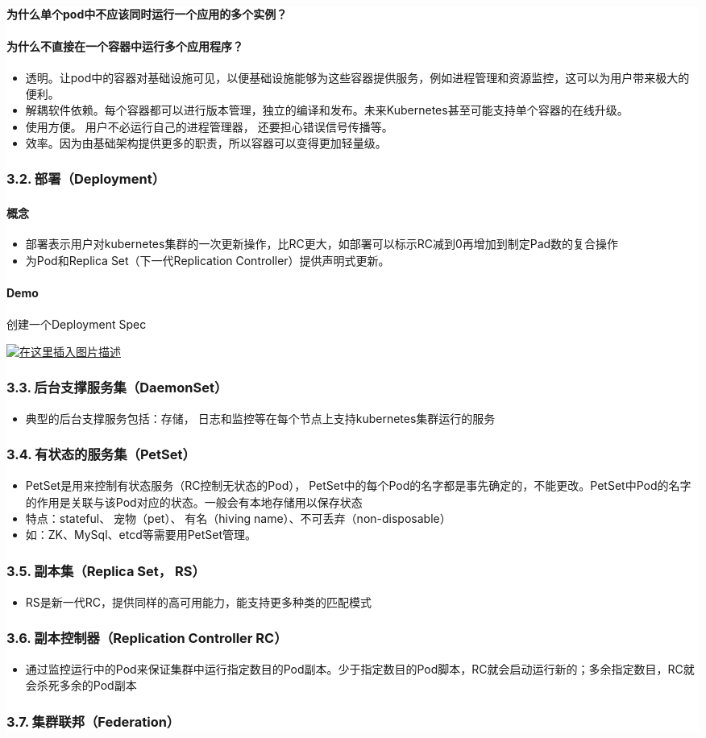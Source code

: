 #### 为什么单个pod中不应该同时运行一个应用的多个实例？

#### 为什么不直接在一个容器中运行多个应用程序？

- 透明。让pod中的容器对基础设施可见，以便基础设施能够为这些容器提供服务，例如进程管理和资源监控，这可以为用户带来极大的便利。
- 解耦软件依赖。每个容器都可以进行版本管理，独立的编译和发布。未来Kubernetes甚至可能支持单个容器的在线升级。
- 使用方便。 用户不必运行自己的进程管理器， 还要担心错误信号传播等。
- 效率。因为由基础架构提供更多的职责，所以容器可以变得更加轻量级。

### 3.2. 部署（Deployment）

#### 概念

- 部署表示用户对kubernetes集群的一次更新操作，比RC更大，如部署可以标示RC减到0再增加到制定Pad数的复合操作
- 为Pod和Replica Set（下一代Replication Controller）提供声明式更新。

#### Demo

创建一个Deployment Spec

[![在这里插入图片描述](https://camo.githubusercontent.com/2a0ff8d5df0c511cfc9090c736909c33292a9c167e39a1d745f3351f2924e93c/68747470733a2f2f696d672d626c6f672e6373646e696d672e636e2f32303230313032383135323330363839382e706e673f782d6f73732d70726f636573733d696d6167652f77617465726d61726b2c747970655f5a6d46755a33706f5a57356e6147567064476b2c736861646f775f31302c746578745f6148523063484d364c7939696247396e4c6d4e7a5a473475626d56304c325a68626d70705957356f59576b3d2c73697a655f31362c636f6c6f725f4646464646462c745f3730237069635f63656e746572)](https://camo.githubusercontent.com/2a0ff8d5df0c511cfc9090c736909c33292a9c167e39a1d745f3351f2924e93c/68747470733a2f2f696d672d626c6f672e6373646e696d672e636e2f32303230313032383135323330363839382e706e673f782d6f73732d70726f636573733d696d6167652f77617465726d61726b2c747970655f5a6d46755a33706f5a57356e6147567064476b2c736861646f775f31302c746578745f6148523063484d364c7939696247396e4c6d4e7a5a473475626d56304c325a68626d70705957356f59576b3d2c73697a655f31362c636f6c6f725f4646464646462c745f3730237069635f63656e746572)

### 3.3. 后台支撑服务集（DaemonSet）

- 典型的后台支撑服务包括：存储， 日志和监控等在每个节点上支持kubernetes集群运行的服务

### 3.4. 有状态的服务集（PetSet）

- PetSet是用来控制有状态服务（RC控制无状态的Pod）， PetSet中的每个Pod的名字都是事先确定的，不能更改。PetSet中Pod的名字的作用是关联与该Pod对应的状态。一般会有本地存储用以保存状态
- 特点：stateful、 宠物（pet）、 有名（hiving name）、不可丢弃（non-disposable）
- 如：ZK、MySql、etcd等需要用PetSet管理。

### 3.5. 副本集（Replica Set， RS）

- RS是新一代RC，提供同样的高可用能力，能支持更多种类的匹配模式

### 3.6. 副本控制器（Replication Controller RC）

- 通过监控运行中的Pod来保证集群中运行指定数目的Pod副本。少于指定数目的Pod脚本，RC就会启动运行新的；多余指定数目，RC就会杀死多余的Pod副本

### 3.7. 集群联邦（Federation）
